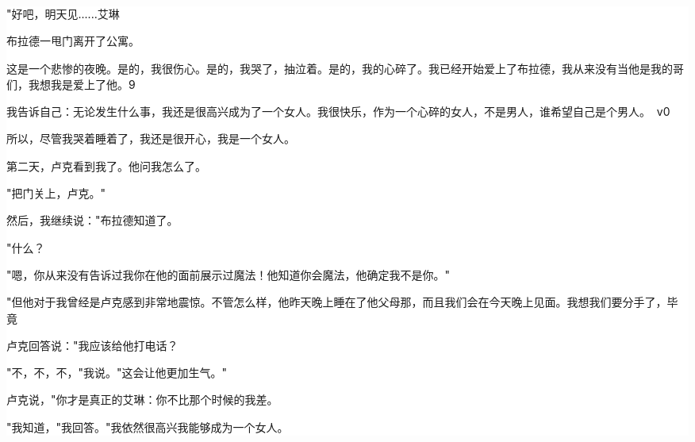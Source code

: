 



"好吧，明天见......艾琳





布拉德一甩门离开了公寓。





这是一个悲惨的夜晚。是的，我很伤心。是的，我哭了，抽泣着。是的，我的心碎了。我已经开始爱上了布拉德，我从来没有当他是我的哥们，我想我是爱上了他。9





我告诉自己：无论发生什么事，我还是很高兴成为了一个女人。我很快乐，作为一个心碎的女人，不是男人，谁希望自己是个男人。  v0



所以，尽管我哭着睡着了，我还是很开心，我是一个女人。







第二天，卢克看到我了。他问我怎么了。





"把门关上，卢克。"





然后，我继续说："布拉德知道了。





"什么？



"嗯，你从来没有告诉过我你在他的面前展示过魔法！他知道你会魔法，他确定我不是你。"



"但他对于我曾经是卢克感到非常地震惊。不管怎么样，他昨天晚上睡在了他父母那，而且我们会在今天晚上见面。我想我们要分手了，毕竟



卢克回答说："我应该给他打电话？





"不，不，不，"我说。"这会让他更加生气。"



卢克说，"你才是真正的艾琳：你不比那个时候的我差。





"我知道，"我回答。"我依然很高兴我能够成为一个女人。
